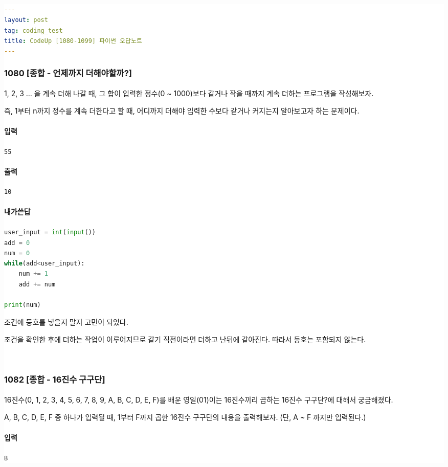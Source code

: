 ```yaml
---
layout: post
tag: coding_test
title: CodeUp [1080-1099] 파이썬 오답노트
---
```


### 1080 [종합 - 언제까지 더해야할까?]

1, 2, 3 ... 을 계속 더해 나갈 때,
그 합이 입력한 정수(0 ~ 1000)보다 같거나 작을 때까지
계속 더하는 프로그램을 작성해보자.

즉, 1부터 n까지 정수를 계속 더한다고 할 때,
어디까지 더해야 입력한 수보다 같거나 커지는지 알아보고자 하는 문제이다.

#### 입력
```
55
```
#### 출력
```
10
```

#### 내가쓴답
```python
user_input = int(input())
add = 0
num = 0
while(add<user_input):
    num += 1
    add += num

print(num)
```

조건에 등호를 넣을지 말지 고민이 되었다.

조건을 확인한 후에 더하는 작업이 이루어지므로 같기 직전이라면 더하고 난뒤에 같아진다. 따라서 등호는 포함되지 않는다.

<br>

### 1082 [종합 - 16진수 구구단]
16진수(0, 1, 2, 3, 4, 5, 6, 7, 8, 9, A, B, C, D, E, F)를 배운
영일(01)이는 16진수끼리 곱하는 16진수 구구단?에 대해서 궁금해졌다.

A, B, C, D, E, F 중 하나가 입력될 때,
1부터 F까지 곱한 16진수 구구단의 내용을 출력해보자.
(단, A ~ F 까지만 입력된다.)

#### 입력
```
B
```
